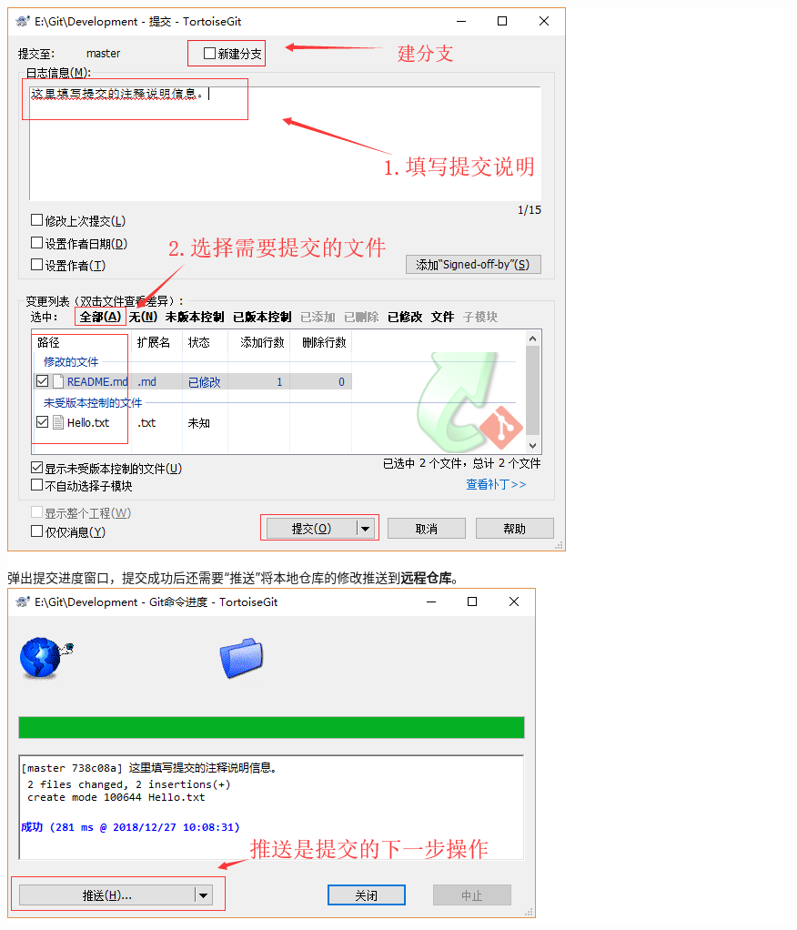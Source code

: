 ![](_v_images/20200103173745422_31959.png)  

弹出提交进度窗口，提交成功后还需要“推送”将本地仓库的修改推送到**远程仓库**。  
![](_v_images/20200103173802021_10301.png)  
